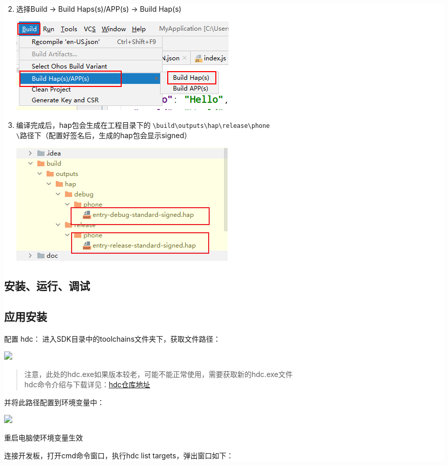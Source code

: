2. 选择Build → Build Haps(s)/APP(s) → Build Hap(s)

   ![](../doc/image/ds_build_haps.png)

3. 编译完成后，hap包会生成在工程目录下的 `\build\outputs\hap\release\phone\`路径下（配置好签名后，生成的hap包会显示signed）
   
   ![](../doc/image/ds_ohosbuild_output_dir_release.png)
## 安装、运行、调试
## 应用安装
配置 hdc：
进入SDK目录中的toolchains文件夹下，获取文件路径：

![](../doc/image/screenshot-20210521-105407.png)

> 注意，此处的hdc.exe如果版本较老，可能不能正常使用，需要获取新的hdc.exe文件  
> hdc命令介绍与下载详见：[hdc仓库地址](https://gitee.com/openharmony/developtools_hdc_standard)


并将此路径配置到环境变量中：

![](../doc/image/screenshot-20210521-111223.png)

重启电脑使环境变量生效

连接开发板，打开cmd命令窗口，执行hdc list targets，弹出窗口如下：
